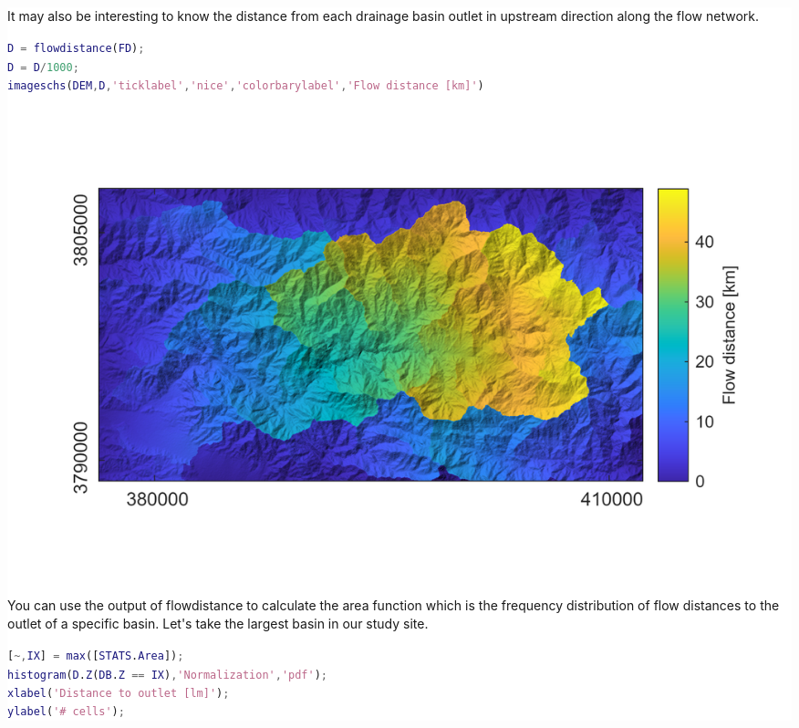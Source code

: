 

It may also be interesting to know the distance from each drainage basin outlet in upstream direction along the flow network.

```matlab
D = flowdistance(FD);
D = D/1000;
imageschs(DEM,D,'ticklabel','nice','colorbarylabel','Flow distance [km]')
```

![figure_5.png](./usersguide_1_intro_media/figure_5.png)

You can use the output of flowdistance to calculate the area function which is the frequency distribution of flow distances to the outlet of a specific basin. Let's take the largest basin in our study site.

```matlab
[~,IX] = max([STATS.Area]);
histogram(D.Z(DB.Z == IX),'Normalization','pdf');
xlabel('Distance to outlet [lm]');
ylabel('# cells');
```
